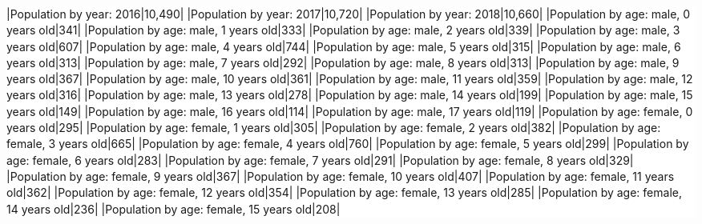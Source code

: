 |Population by year: 2016|10,490|
|Population by year: 2017|10,720|
|Population by year: 2018|10,660|
|Population by age: male, 0 years old|341|
|Population by age: male, 1 years old|333|
|Population by age: male, 2 years old|339|
|Population by age: male, 3 years old|607|
|Population by age: male, 4 years old|744|
|Population by age: male, 5 years old|315|
|Population by age: male, 6 years old|313|
|Population by age: male, 7 years old|292|
|Population by age: male, 8 years old|313|
|Population by age: male, 9 years old|367|
|Population by age: male, 10 years old|361|
|Population by age: male, 11 years old|359|
|Population by age: male, 12 years old|316|
|Population by age: male, 13 years old|278|
|Population by age: male, 14 years old|199|
|Population by age: male, 15 years old|149|
|Population by age: male, 16 years old|114|
|Population by age: male, 17 years old|119|
|Population by age: female, 0 years old|295|
|Population by age: female, 1 years old|305|
|Population by age: female, 2 years old|382|
|Population by age: female, 3 years old|665|
|Population by age: female, 4 years old|760|
|Population by age: female, 5 years old|299|
|Population by age: female, 6 years old|283|
|Population by age: female, 7 years old|291|
|Population by age: female, 8 years old|329|
|Population by age: female, 9 years old|367|
|Population by age: female, 10 years old|407|
|Population by age: female, 11 years old|362|
|Population by age: female, 12 years old|354|
|Population by age: female, 13 years old|285|
|Population by age: female, 14 years old|236|
|Population by age: female, 15 years old|208|